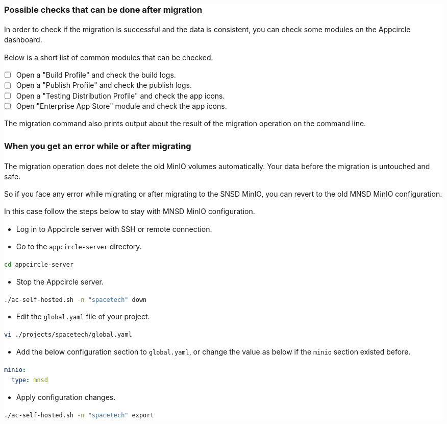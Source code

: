 ### Possible checks that can be done after migration

In order to check if the migration is successful and the data is consistent, you can check some modules on the Appcircle dashboard.

Below is a short list of common modules that can be checked.

- [ ] Open a "Build Profile" and check the build logs.
- [ ] Open a "Publish Profile" and check the publish logs.
- [ ] Open a "Testing Distribution Profile" and check the app icons.
- [ ] Open "Enterprise App Store" module and check the app icons.

The migration command also prints output about the result of the migration operation on the command line.

### When you get an error while or after migrating

The migration operation does not delete the old MinIO volumes automatically. Your data before the migration is untouched and safe.

So if you face any error while migrating or after migrating to the SNSD MinIO, you can revert to the old MNSD MinIO configuration.

In this case follow the steps below to stay with MNSD MinIO configuration.

- Log in to Appcircle server with SSH or remote connection.

- Go to the `appcircle-server` directory.

```bash
cd appcircle-server
```

<SpacetechExampleInfo />

- Stop the Appcircle server.

```bash
./ac-self-hosted.sh -n "spacetech" down
```

- Edit the `global.yaml` file of your project.

```bash
vi ./projects/spacetech/global.yaml
```

- Add the below configuration section to `global.yaml`, or change the value as below if the `minio` section existed before.

```yaml
minio:
  type: mnsd
```

- Apply configuration changes.

```bash
./ac-self-hosted.sh -n "spacetech" export
```
